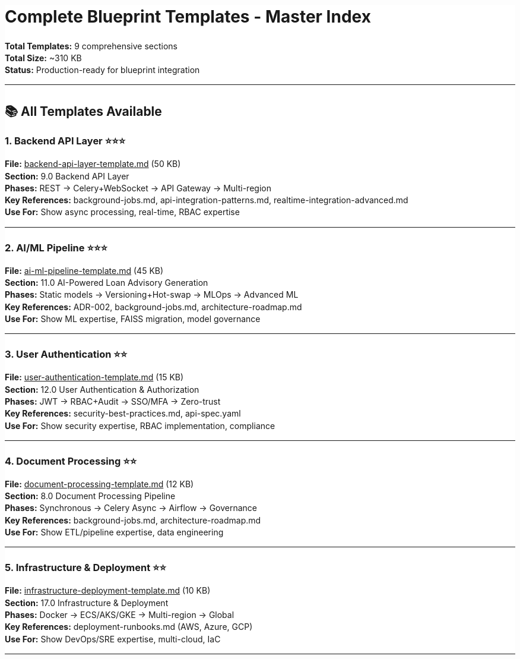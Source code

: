 # Complete Blueprint Templates - Master Index

**Total Templates:** 9 comprehensive sections  
**Total Size:** ~310 KB  
**Status:** Production-ready for blueprint integration

---

## 📚 **All Templates Available**

### **1. Backend API Layer** ⭐⭐⭐
**File:** [backend-api-layer-template.md](backend-api-layer-template.md) (50 KB)  
**Section:** 9.0 Backend API Layer  
**Phases:** REST → Celery+WebSocket → API Gateway → Multi-region  
**Key References:** background-jobs.md, api-integration-patterns.md, realtime-integration-advanced.md  
**Use For:** Show async processing, real-time, RBAC expertise

---

### **2. AI/ML Pipeline** ⭐⭐⭐
**File:** [ai-ml-pipeline-template.md](ai-ml-pipeline-template.md) (45 KB)  
**Section:** 11.0 AI-Powered Loan Advisory Generation  
**Phases:** Static models → Versioning+Hot-swap → MLOps → Advanced ML  
**Key References:** ADR-002, background-jobs.md, architecture-roadmap.md  
**Use For:** Show ML expertise, FAISS migration, model governance

---

### **3. User Authentication** ⭐⭐
**File:** [user-authentication-template.md](user-authentication-template.md) (15 KB)  
**Section:** 12.0 User Authentication & Authorization  
**Phases:** JWT → RBAC+Audit → SSO/MFA → Zero-trust  
**Key References:** security-best-practices.md, api-spec.yaml  
**Use For:** Show security expertise, RBAC implementation, compliance

---

### **4. Document Processing** ⭐⭐
**File:** [document-processing-template.md](document-processing-template.md) (12 KB)  
**Section:** 8.0 Document Processing Pipeline  
**Phases:** Synchronous → Celery Async → Airflow → Governance  
**Key References:** background-jobs.md, architecture-roadmap.md  
**Use For:** Show ETL/pipeline expertise, data engineering

---

### **5. Infrastructure & Deployment** ⭐⭐
**File:** [infrastructure-deployment-template.md](infrastructure-deployment-template.md) (10 KB)  
**Section:** 17.0 Infrastructure & Deployment  
**Phases:** Docker → ECS/AKS/GKE → Multi-region → Global  
**Key References:** deployment-runbooks.md (AWS, Azure, GCP)  
**Use For:** Show DevOps/SRE expertise, multi-cloud, IaC

---
